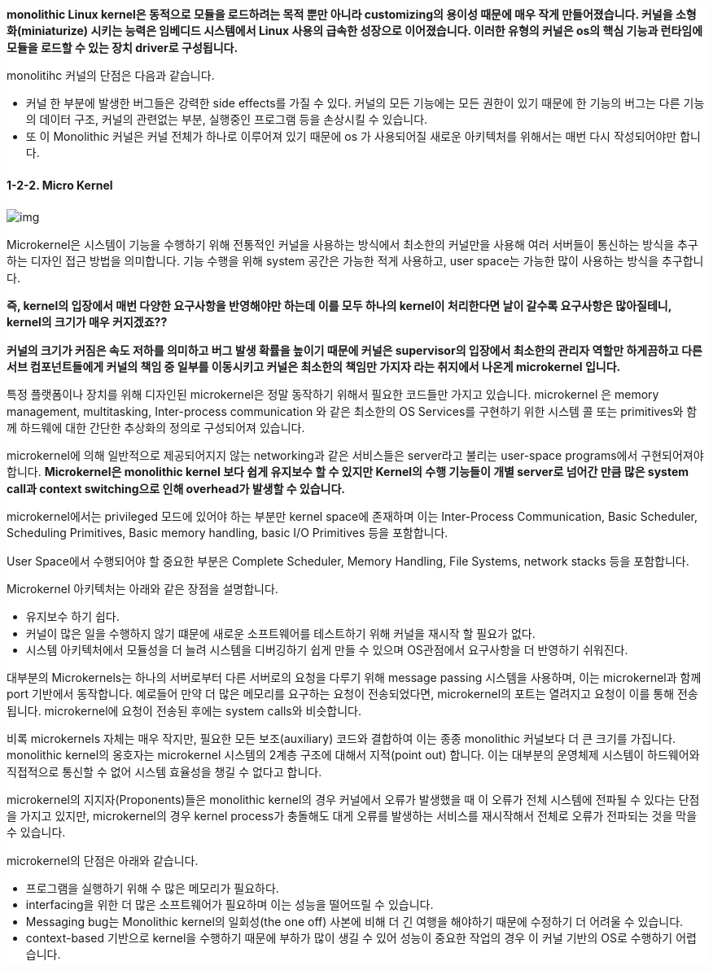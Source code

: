 **monolithic Linux kernel은 동적으로 모듈을 로드하려는 목적 뿐만 아니라 customizing의 용이성 때문에 매우 작게 만들어졌습니다. 커널을 소형화(miniaturize) 시키는 능력은 임베디드 시스템에서 Linux 사용의 급속한 성장으로 이어졌습니다. 이러한 유형의 커널은 os의 핵심 기능과 런타임에 모듈을 로드할 수 있는 장치 driver로 구성됩니다.** 

monolitihc 커널의 단점은 다음과 같습니다.

- 커널 한 부분에 발생한 버그들은 강력한 side effects를 가질 수 있다. 커널의 모든 기능에는 모든 권한이 있기 때문에 한 기능의 버그는 다른 기능의 데이터 구조, 커널의 관련없는 부분, 실행중인 프로그램 등을 손상시킬 수 있습니다.
- 또 이 Monolithic 커널은 커널 전체가 하나로 이루어져 있기 때문에 os 가 사용되어질 새로운 아키텍처를 위해서는 매번 다시 작성되어야만 합니다.

#### 1-2-2. Micro Kernel

![img](https://upload.wikimedia.org/wikipedia/commons/thumb/e/ec/Kernel-microkernel.svg/260px-Kernel-microkernel.svg.png)

Microkernel은 시스템이 기능을 수행하기 위해 전통적인 커널을 사용하는 방식에서 최소한의 커널만을 사용해 여러 서버들이 통신하는 방식을 추구하는 디자인 접근 방법을 의미합니다. 기능 수행을 위해 system 공간은 가능한 적게 사용하고, user space는 가능한 많이 사용하는 방식을 추구합니다.

**즉, kernel의 입장에서 매번 다양한 요구사항을 반영해야만 하는데 이를 모두 하나의 kernel이 처리한다면 날이 갈수록 요구사항은 많아질테니, kernel의 크기가 매우 커지겠죠??** 

**커널의 크기가 커짐은 속도 저하를 의미하고 버그 발생 확률을 높이기 때문에 커널은 supervisor의 입장에서 최소한의 관리자 역할만 하게끔하고 다른 서브 컴포넌트들에게 커널의 책임 중 일부를 이동시키고 커널은 최소한의 책임만 가지자 라는 취지에서 나온게 microkernel 입니다.**

특정 플랫폼이나 장치를 위해 디자인된 microkernel은 정말 동작하기 위해서 필요한 코드들만 가지고 있습니다. microkernel 은 memory management, multitasking, Inter-process communication 와 같은 최소한의 OS Services를 구현하기 위한 시스템 콜 또는 primitives와 함께 하드웨에 대한 간단한 추상화의 정의로 구성되어져 있습니다.

microkernel에 의해 일반적으로 제공되어지지 않는 networking과 같은 서비스들은 server라고 불리는 user-space programs에서 구현되어져야 합니다. **Microkernel은 monolithic kernel 보다 쉽게 유지보수 할 수 있지만 Kernel의 수행 기능들이 개별 server로 넘어간 만큼 많은 system call과 context switching으로 인해 overhead가 발생할 수 있습니다.**

microkernel에서는 privileged 모드에 있어야 하는 부분만 kernel space에 존재하며 이는 Inter-Process Communication, Basic Scheduler, Scheduling Primitives, Basic memory handling, basic I/O Primitives 등을 포함합니다. 

User Space에서 수행되어야 할 중요한 부분은 Complete Scheduler, Memory Handling, File Systems, network stacks 등을 포함합니다.

Microkernel 아키텍처는 아래와 같은 장점을 설명합니다.

- 유지보수 하기 쉽다.
- 커널이 많은 일을 수행하지 않기 떄문에 새로운 소프트웨어를 테스트하기 위해 커널을 재시작 할 필요가 없다.
- 시스템 아키텍처에서 모듈성을 더 늘려 시스템을 디버깅하기 쉽게 만들 수 있으며 OS관점에서 요구사항을 더 반영하기 쉬워진다.

대부분의 Microkernels는 하나의 서버로부터 다른 서버로의 요청을 다루기 위해 message passing 시스템을 사용하며, 이는 microkernel과 함께 port 기반에서 동작합니다. 예로들어 만약 더 많은 메모리를 요구하는 요청이 전송되었다면, microkernel의 포트는 열려지고 요청이 이를 통해 전송됩니다. microkernel에 요청이 전송된 후에는 system calls와 비슷합니다.

비록 microkernels 자체는 매우 작지만, 필요한 모든 보조(auxiliary) 코드와 결합하여 이는 종종 monolithic 커널보다 더 큰 크기를 가집니다. monolithic kernel의 옹호자는 microkernel 시스템의 2계층 구조에 대해서 지적(point out) 합니다. 이는 대부분의 운영체제 시스템이 하드웨어와 직접적으로 통신할 수 없어 시스템 효율성을 챙길 수 없다고 합니다.

microkernel의 지지자(Proponents)들은 monolithic kernel의 경우 커널에서 오류가 발생했을 때 이 오류가 전체 시스템에 전파될 수 있다는 단점을 가지고 있지만, microkernel의 경우 kernel process가 충돌해도 대게 오류를 발생하는 서비스를 재시작해서 전체로 오류가 전파되는 것을 막을 수 있습니다.

microkernel의 단점은 아래와 같습니다.

- 프로그램을 실행하기 위해 수 많은 메모리가 필요하다.
- interfacing을 위한 더 많은 소프트웨어가 필요하며 이는 성능을 떨어뜨릴 수 있습니다.
- Messaging bug는 Monolithic kernel의 일회성(the one off) 사본에 비해 더 긴 여행을 해야하기 때문에 수정하기 더 어려울 수 있습니다.
- context-based 기반으로 kernel을 수행하기 때문에 부하가 많이 생길 수 있어 성능이 중요한 작업의 경우 이 커널 기반의 OS로 수행하기 어렵습니다.
